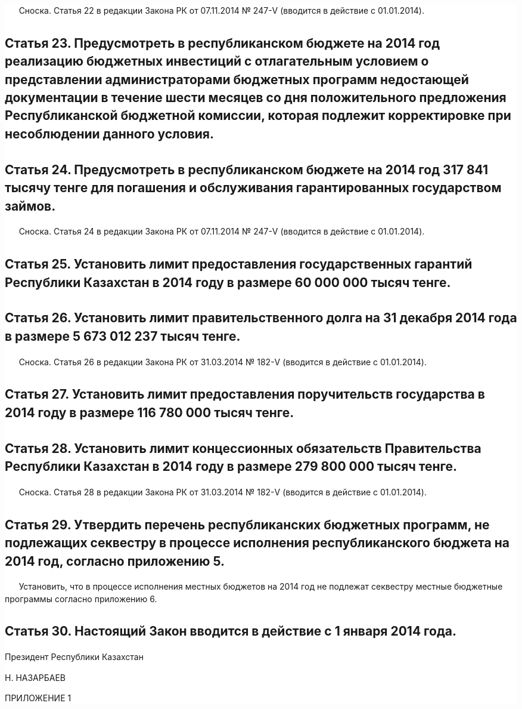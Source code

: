       Сноска. Статья 22 в редакции Закона РК от 07.11.2014 № 247-V (вводится в действие с 01.01.2014).

## Статья 23. Предусмотреть в республиканском бюджете на 2014 год реализацию бюджетных инвестиций с отлагательным условием о представлении администраторами бюджетных программ недостающей документации в течение шести месяцев со дня положительного предложения Республиканской бюджетной комиссии, которая подлежит корректировке при несоблюдении данного условия.

## Статья 24. Предусмотреть в республиканском бюджете на 2014 год 317 841 тысячу тенге для погашения и обслуживания гарантированных государством займов.

      Сноска. Статья 24 в редакции Закона РК от 07.11.2014 № 247-V (вводится в действие с 01.01.2014).

## Статья 25. Установить лимит предоставления государственных гарантий Республики Казахстан в 2014 году в размере 60 000 000 тысяч тенге.

## Статья 26. Установить лимит правительственного долга на 31 декабря 2014 года в размере 5 673 012 237 тысяч тенге.

      Сноска. Статья 26 в редакции Закона РК от 31.03.2014 № 182-V (вводится в действие с 01.01.2014).

## Статья 27. Установить лимит предоставления поручительств государства в 2014 году в размере 116 780 000 тысяч тенге.

## Статья 28. Установить лимит концессионных обязательств Правительства Республики Казахстан в 2014 году в размере 279 800 000 тысяч тенге.

      Сноска. Статья 28 в редакции Закона РК от 31.03.2014 № 182-V (вводится в действие с 01.01.2014).

## Статья 29. Утвердить перечень республиканских бюджетных программ, не подлежащих секвестру в процессе исполнения республиканского бюджета на 2014 год, согласно приложению 5.

      Установить, что в процессе исполнения местных бюджетов на 2014 год не подлежат секвестру местные бюджетные программы согласно приложению 6.

## Статья 30. Настоящий Закон вводится в действие с 1 января 2014 года.

Пре­зи­дент Рес­пуб­ли­ки Ка­зах­стан

Н. НА­ЗАР­БА­ЕВ

ПРИ­ЛО­ЖЕ­НИЕ 1
